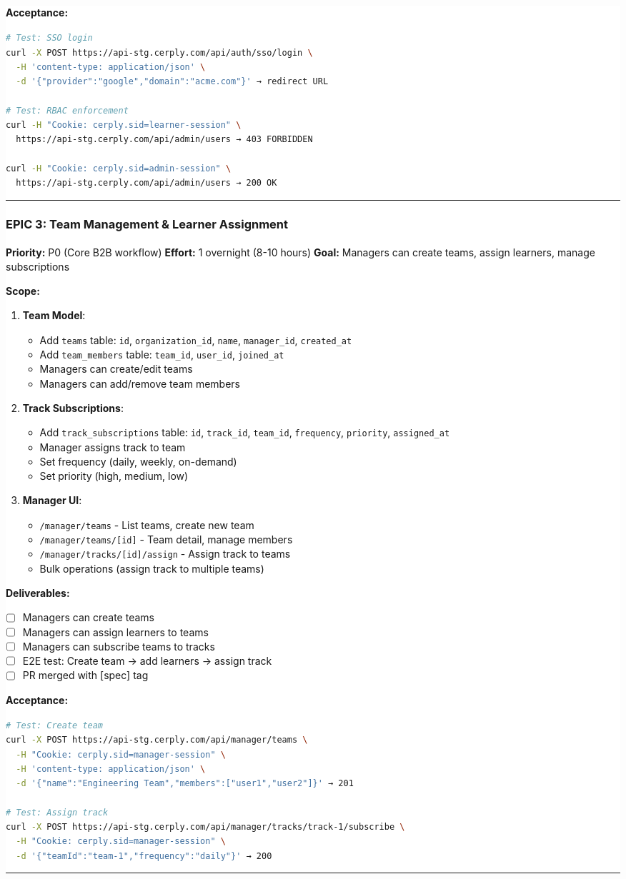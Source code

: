 **Acceptance:**
```bash
# Test: SSO login
curl -X POST https://api-stg.cerply.com/api/auth/sso/login \
  -H 'content-type: application/json' \
  -d '{"provider":"google","domain":"acme.com"}' → redirect URL

# Test: RBAC enforcement
curl -H "Cookie: cerply.sid=learner-session" \
  https://api-stg.cerply.com/api/admin/users → 403 FORBIDDEN

curl -H "Cookie: cerply.sid=admin-session" \
  https://api-stg.cerply.com/api/admin/users → 200 OK
```

---

### EPIC 3: Team Management & Learner Assignment
**Priority:** P0 (Core B2B workflow)
**Effort:** 1 overnight (8-10 hours)
**Goal:** Managers can create teams, assign learners, manage subscriptions

**Scope:**
1. **Team Model**:
   - Add `teams` table: `id`, `organization_id`, `name`, `manager_id`, `created_at`
   - Add `team_members` table: `team_id`, `user_id`, `joined_at`
   - Managers can create/edit teams
   - Managers can add/remove team members

2. **Track Subscriptions**:
   - Add `track_subscriptions` table: `id`, `track_id`, `team_id`, `frequency`, `priority`, `assigned_at`
   - Manager assigns track to team
   - Set frequency (daily, weekly, on-demand)
   - Set priority (high, medium, low)

3. **Manager UI**:
   - `/manager/teams` - List teams, create new team
   - `/manager/teams/[id]` - Team detail, manage members
   - `/manager/tracks/[id]/assign` - Assign track to teams
   - Bulk operations (assign track to multiple teams)

**Deliverables:**
- [ ] Managers can create teams
- [ ] Managers can assign learners to teams
- [ ] Managers can subscribe teams to tracks
- [ ] E2E test: Create team → add learners → assign track
- [ ] PR merged with [spec] tag

**Acceptance:**
```bash
# Test: Create team
curl -X POST https://api-stg.cerply.com/api/manager/teams \
  -H "Cookie: cerply.sid=manager-session" \
  -H 'content-type: application/json' \
  -d '{"name":"Engineering Team","members":["user1","user2"]}' → 201

# Test: Assign track
curl -X POST https://api-stg.cerply.com/api/manager/tracks/track-1/subscribe \
  -H "Cookie: cerply.sid=manager-session" \
  -d '{"teamId":"team-1","frequency":"daily"}' → 200
```

---